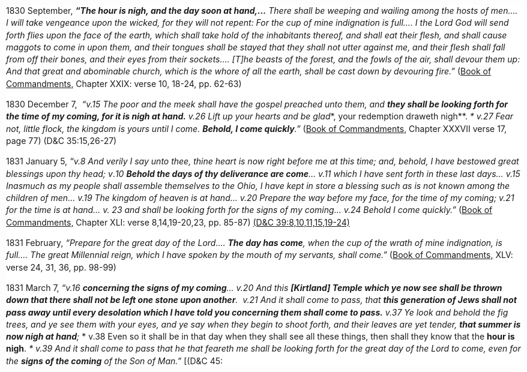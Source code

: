 1830 September, ***“The hour is nigh, and the day soon at hand,…** There
shall be weeping and wailing among the hosts of men.... I will take
vengeance upon the wicked, for they will not repent: For the cup of mine
indignation is full…. I the Lord God will send forth flies upon the face
of the earth, which shall take hold of the inhabitants thereof, and
shall eat their flesh, and shall cause maggots to come in upon them, and
their tongues shall be stayed that they shall not utter against me, and
their flesh shall fall from off their bones, and their eyes from their
sockets…. [T]he beasts of the forest, and the fowls of the air, shall
devour them up: And that great and abominable church, which is the whore
of all the earth, shall be cast down by devouring fire.”* ([Book of
Commandments](http://josephsmithpapers.org/paperDetails/book-of-commandments-1833?p=23#!/paperSummary/book-of-commandments-1833&p=67),
Chapter XXIX: verse 10, 18-24, pp. 62-63)

1830 December 7,  *“v.15 The poor and the meek shall have the gospel
preached unto them, and **they shall be looking forth for the time of my
coming, for it is nigh at hand.***<span id="26" class="anchor"></span>
*v.26 Lift up your hearts and be glad**, your redemption draweth
nigh**.*<span id="27" class="anchor"></span> * v.27 Fear not, little
flock, the kingdom is yours until I come. **Behold, I come quickly**.”*
([Book of
Commandments](http://josephsmithpapers.org/paperDetails/book-of-commandments-1833?p=23#!/paperSummary/book-of-commandments-1833&p=81),
<span id="XCFC4ED26-B029-4B74-8639-24A2A0DCDE24"
class="anchor"></span>Chapter XXXVII verse 17, page 77) (D&C
35:15,26-27)

1831 January 5, *“v.8 And verily I say unto thee, thine heart is now
right before me at this time; and, behold, I have bestowed great
blessings upon thy head; v*.*10 **Behold the days of thy deliverance are
come**… v.11 which I have sent forth in these last days… v.15 Inasmuch
as my people shall assemble themselves to the Ohio, I have kept in store
a blessing such as is not known among the children of men… v.19 The
kingdom of heaven is at hand… v.20 Prepare the way before my face, for
the time of my coming; v.21 for the time is at hand… v. 23 and shall be
looking forth for the signs of my coming… v.24 Behold I come quickly.”*
([Book of
Commandments,](http://josephsmithpapers.org/paperDetails/book-of-commandments-1833?p=23#!/paperSummary/book-of-commandments-1833&p=89)
Chapter XLI: verse 8,14,19-20,23, pp. 85-87) [(D&C
39:8,10,11,15,19-24)](https://www.lds.org/scriptures/dc-testament/dc/39.8,10,11,15,19-24)

1831 February, *“Prepare for the great day of the Lord…. **The day has
come**, when the cup of the wrath of mine indignation, is full…. The
great Millennial reign, which I have spoken by the mouth of my servants,
shall come.”* ([Book of
Commandments,](http://josephsmithpapers.org/paperDetails/book-of-commandments-1833?p=23#!/paperSummary/book-of-commandments-1833&p=102)
XLV: verse 24, 31, 36, pp. 98-99)

1831 March 7, *“v.16 **concerning the signs of my coming**… v.20 And
this **[Kirtland] Temple which ye now see shall be thrown down that
there shall not be left one stone upon another**.  v.21 And it shall
come to pass, that **this generation of Jews shall not pass away until
every desolation which I have told you concerning them shall come to
pass.** v.37 Ye look and behold the fig trees, and ye see them with your
eyes, and ye say when they begin to shoot forth, and their leaves are
yet tender, **that summer is now nigh at hand**;*<span id="38"
class="anchor"></span> * v.38 Even so it shall be in that day when they
shall see all these things, then shall they know that the **hour is
nigh**.*<span id="39" class="anchor"></span> * v.39 And it shall come to
pass that he that feareth me shall be looking forth for the great day of
the Lord to come, even for the **signs of the coming** of the Son of
Man.”* [(D&C 45: